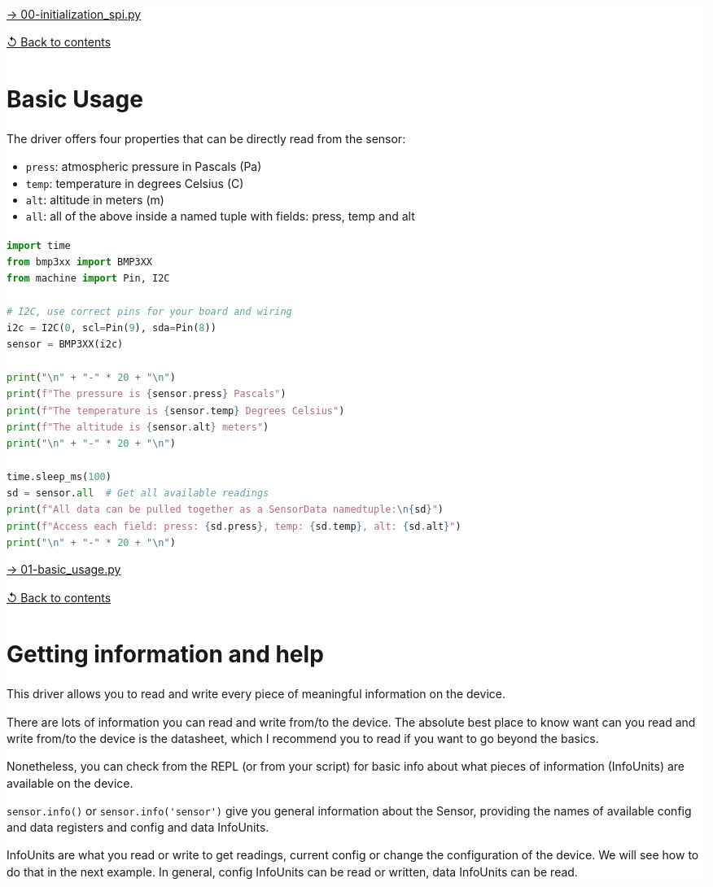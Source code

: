 [→ 00-initialization_spi.py](./examples/00-initialization_spi.py)

[↺ Back to contents](#contents)

# Basic Usage

The driver offers four properties that can be directly read from the sensor:

- `press`: atmospheric pressure in Pascals (Pa)
- `temp`: temperature in degrees Celsius (C)
- `alt`: altitude in meters (m)
- `all`: all of the above inside a named tuple with fields: press, temp and alt

```python
import time
from bmp3xx import BMP3XX
from machine import Pin, I2C

# I2C, use correct pins for your board and wiring
i2c = I2C(0, scl=Pin(9), sda=Pin(8))
sensor = BMP3XX(i2c)

print("\n" + "-" * 20 + "\n")
print(f"The pressure is {sensor.press} Pascals")
print(f"The temperature is {sensor.temp} Degrees Celsius")
print(f"The altitude is {sensor.alt} meters")
print("\n" + "-" * 20 + "\n")

time.sleep_ms(100)
sd = sensor.all  # Get all available readings
print(f"All data can be pulled together as a SensorData namedtuple:\n{sd}")
print(f"Access each field: press: {sd.press}, temp: {sd.temp}, alt: {sd.alt}")
print("\n" + "-" * 20 + "\n")
```

[→ 01-basic_usage.py](./examples/01-basic_usage.py)

[↺ Back to contents](#contents)

# Getting information and help

This driver allows you to read and write every piece of meaningful information on the device.

There are lots of information you can read and write from/to the device. The absolute best place to know want can you read and write from/to the device is the datasheet, which I recommend you to read if you want to go beyond the basics.

Nonetheless, you can check from the REPL (or from your script) for basic info about what pieces of information (InfoUnits) are available on the device.

`sensor.info()` or `sensor.info('sensor')` give you general information about the Sensor, providing the names of available config and data registers and config and data InfoUnits.

InfoUnits are what you read or write to get readings, current config or change the configuration of the device. We will see how to do that in the next example. In general, config InfoUnits can be read or written, data InfoUnits can be read.
